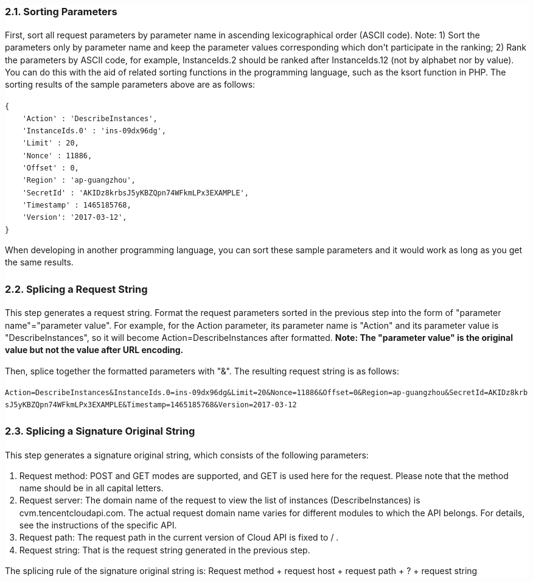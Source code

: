 ### 2.1. Sorting Parameters

First, sort all request parameters by parameter name in ascending lexicographical order (ASCII code). Note: 1) Sort the parameters only by parameter name and keep the parameter values corresponding which don't participate in the ranking; 2) Rank the parameters by ASCII code, for example, InstanceIds.2 should be ranked after InstanceIds.12 (not by alphabet nor by value). You can do this with the aid of related sorting functions in the programming language, such as the ksort function in PHP. The sorting results of the sample parameters above are as follows:

```
{
    'Action' : 'DescribeInstances',
    'InstanceIds.0' : 'ins-09dx96dg',
    'Limit' : 20,
    'Nonce' : 11886,
    'Offset' : 0,
    'Region' : 'ap-guangzhou',
    'SecretId' : 'AKIDz8krbsJ5yKBZQpn74WFkmLPx3EXAMPLE',
    'Timestamp' : 1465185768,
    'Version': '2017-03-12',
}
```
When developing in another programming language, you can sort these sample parameters and it would work as long as you get the same results.

### 2.2. Splicing a Request String

This step generates a request string.
Format the request parameters sorted in the previous step into the form of "parameter name"="parameter value". For example, for the Action parameter, its parameter name is "Action" and its parameter value is "DescribeInstances", so it will become Action=DescribeInstances after formatted.
**Note: The "parameter value" is the original value but not the value after URL encoding.**

Then, splice together the formatted parameters with "&". The resulting request string is as follows:

```
Action=DescribeInstances&InstanceIds.0=ins-09dx96dg&Limit=20&Nonce=11886&Offset=0&Region=ap-guangzhou&SecretId=AKIDz8krbsJ5yKBZQpn74WFkmLPx3EXAMPLE&Timestamp=1465185768&Version=2017-03-12
```

### 2.3. Splicing a Signature Original String
This step generates a signature original string,
which consists of the following parameters:

1. Request method: POST and GET modes are supported, and GET is used here for the request. Please note that the method name should be in all capital letters.
2. Request server: The domain name of the request to view the list of instances (DescribeInstances) is cvm.tencentcloudapi.com. The actual request domain name varies for different modules to which the API belongs. For details, see the instructions of the specific API.
3. Request path: The request path in the current version of Cloud API is fixed to / .
4. Request string: That is the request string generated in the previous step.

The splicing rule of the signature original string is: Request method + request host + request path + ? + request string
